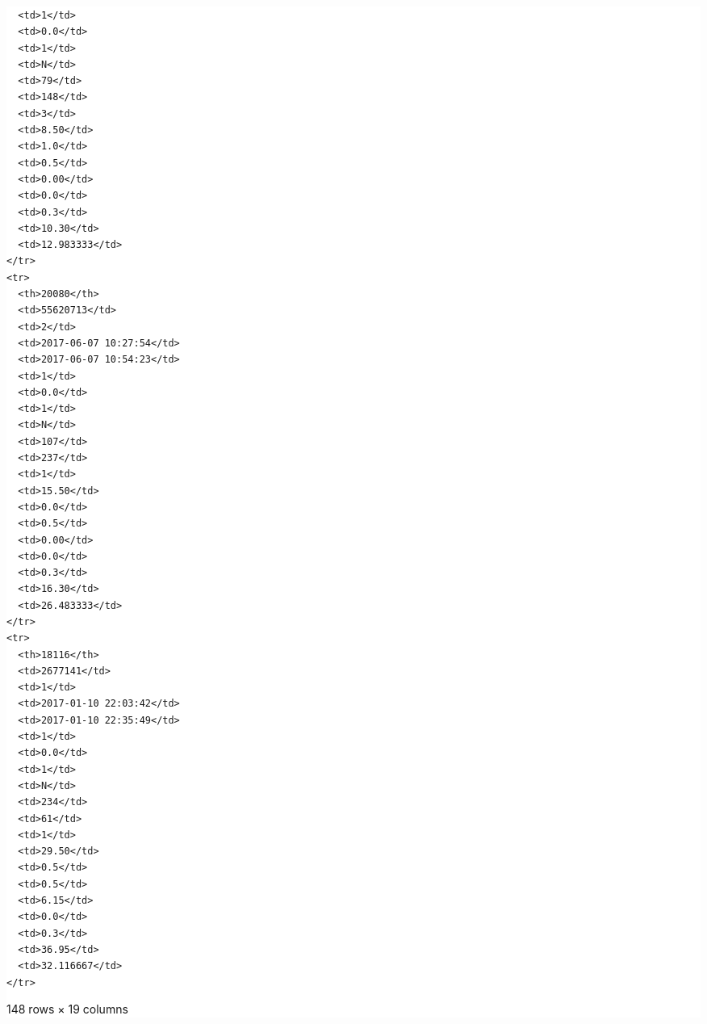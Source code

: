       <td>1</td>
      <td>0.0</td>
      <td>1</td>
      <td>N</td>
      <td>79</td>
      <td>148</td>
      <td>3</td>
      <td>8.50</td>
      <td>1.0</td>
      <td>0.5</td>
      <td>0.00</td>
      <td>0.0</td>
      <td>0.3</td>
      <td>10.30</td>
      <td>12.983333</td>
    </tr>
    <tr>
      <th>20080</th>
      <td>55620713</td>
      <td>2</td>
      <td>2017-06-07 10:27:54</td>
      <td>2017-06-07 10:54:23</td>
      <td>1</td>
      <td>0.0</td>
      <td>1</td>
      <td>N</td>
      <td>107</td>
      <td>237</td>
      <td>1</td>
      <td>15.50</td>
      <td>0.0</td>
      <td>0.5</td>
      <td>0.00</td>
      <td>0.0</td>
      <td>0.3</td>
      <td>16.30</td>
      <td>26.483333</td>
    </tr>
    <tr>
      <th>18116</th>
      <td>2677141</td>
      <td>1</td>
      <td>2017-01-10 22:03:42</td>
      <td>2017-01-10 22:35:49</td>
      <td>1</td>
      <td>0.0</td>
      <td>1</td>
      <td>N</td>
      <td>234</td>
      <td>61</td>
      <td>1</td>
      <td>29.50</td>
      <td>0.5</td>
      <td>0.5</td>
      <td>6.15</td>
      <td>0.0</td>
      <td>0.3</td>
      <td>36.95</td>
      <td>32.116667</td>
    </tr>
  </tbody>
</table>
<p>148 rows × 19 columns</p>
</div>